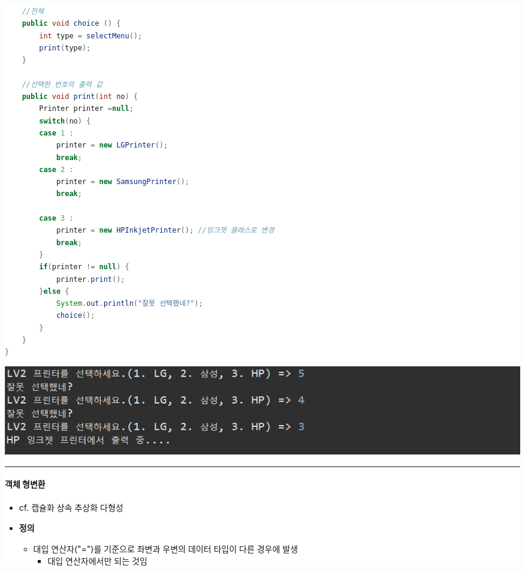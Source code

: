 ```java
	//전체
	public void choice () {
		int type = selectMenu();
		print(type);
	}
	
	//선택한 번호의 출력 값
	public void print(int no) {
		Printer printer =null;
		switch(no) {
		case 1 :
			printer = new LGPrinter();
			break;
		case 2 :
			printer = new SamsungPrinter();
			break;
		
		case 3 :
			printer = new HPInkjetPrinter(); //잉크젯 클래스로 변경
			break;
		}
		if(printer != null) {
			printer.print();
		}else {
			System.out.println("잘못 선택했네?");
			choice();
		}
	}
}
```

![image-20210322115301015](images/image-20210322115301015.png)



---------

#### 객체 형변환

- cf. 캡슐화 상속 추상화 다형성

- **정의** 
  - 대입 연산자("=")를 기준으로 좌변과 우변의 데이터 타입이 다른 경우에 발생
    - 대입 연산자에서만 되는 것임
